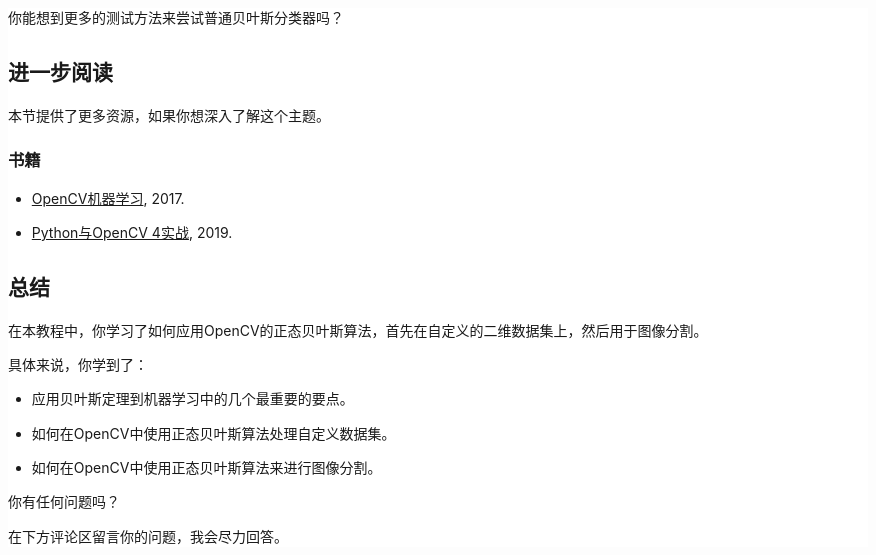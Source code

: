 你能想到更多的测试方法来尝试普通贝叶斯分类器吗？

## **进一步阅读**

本节提供了更多资源，如果你想深入了解这个主题。

### **书籍**

+   [OpenCV机器学习](https://www.amazon.com/Machine-Learning-OpenCV-Intelligent-processing/dp/1783980281/ref=sr_1_1?crid=3VWMIM65XCS6K&keywords=machine+learning+for+opencv&qid=1678294085&sprefix=machine+learning+for+openc,aps,213&sr=8-1), 2017.

+   [Python与OpenCV 4实战](https://www.amazon.com/Mastering-OpenCV-Python-practical-processing/dp/1789344913), 2019.

## **总结**

在本教程中，你学习了如何应用OpenCV的正态贝叶斯算法，首先在自定义的二维数据集上，然后用于图像分割。

具体来说，你学到了：

+   应用贝叶斯定理到机器学习中的几个最重要的要点。

+   如何在OpenCV中使用正态贝叶斯算法处理自定义数据集。

+   如何在OpenCV中使用正态贝叶斯算法来进行图像分割。

你有任何问题吗？

在下方评论区留言你的问题，我会尽力回答。
